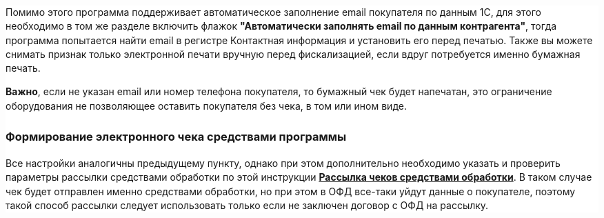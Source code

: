 Помимо этого программа поддерживает автоматическое заполнение email покупателя по данным 1С, для этого необходимо в том же разделе включить флажок **"Автоматически заполнять email по данным контрагента"**, тогда программа попытается найти email в регистре Контактная информация и установить его перед печатью. Также вы можете снимать признак только электронной печати вручную перед фискализацией, если вдруг потребуется именно бумажная печать.

**Важно**, если не указан email или номер телефона покупателя, то бумажный чек будет напечатан, это ограничение оборудования не позволяющее оставить покупателя без чека, в том или ином виде.

### Формирование электронного чека средствами программы ###

Все настройки аналогичны предыдущему пункту, однако при этом дополнительно необходимо указать и проверить параметры рассылки средствами обработки по этой инструкции [**Рассылка чеков средствами обработки**](management_distribution.md). В таком случае чек будет отправлен именно средствами обработки, но при этом в ОФД все-таки уйдут данные о покупателе, поэтому такой способ рассылки следует использовать только если не заключен договор с ОФД на рассылку.
